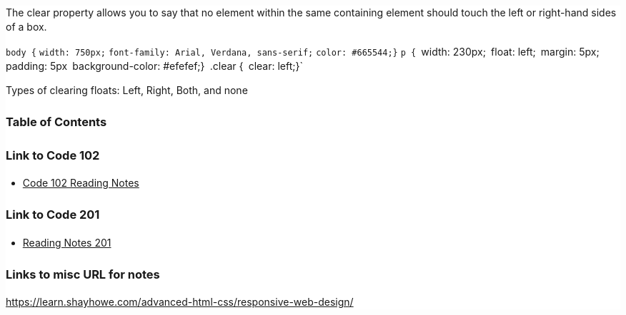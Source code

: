 The clear property allows you to say that no element within the same containing element should touch the left or right-hand sides of a box.

`body {`
 `width: 750px;`
 `font-family: Arial, Verdana, sans-serif;`
 `color: #665544;}`
`p {
 `width: 230px;`
 `float: left;`
 `margin: 5px;`
 `padding: 5px`
 `background-color: #efefef;}`
 `.clear {`
 `clear: left;}`
 
Types of clearing floats: Left, Right, Both, and none

### Table of Contents


### Link to Code 102
- [Code 102 Reading Notes](https://jtaisey389.github.io/reading-notes/)

### Link to Code 201
- [Reading Notes 201](https://jtaisey389.github.io/reading-notes201.md/)

### Links to misc URL for notes
https://learn.shayhowe.com/advanced-html-css/responsive-web-design/
